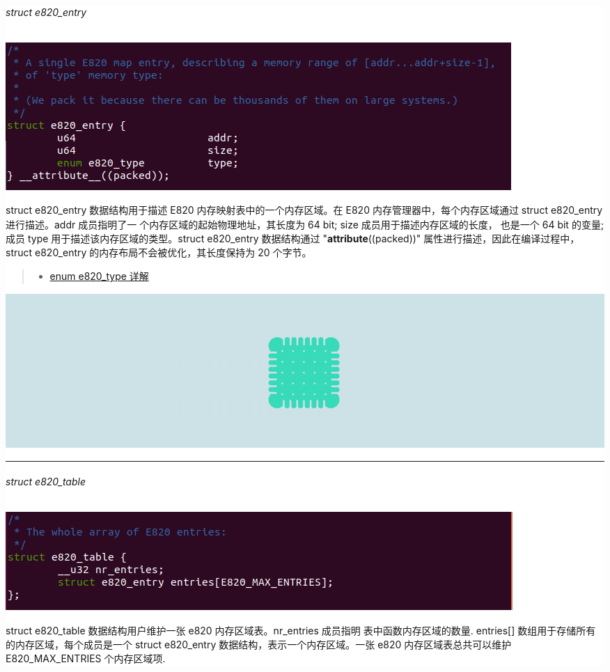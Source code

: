 ###### <span id="D013">struct e820_entry</span>

![](/assets/PDB/HK/HK000317.png)

struct e820_entry 数据结构用于描述 E820 内存映射表中的一个内存区域。在 E820 
内存管理器中，每个内存区域通过 struct e820_entry 进行描述。addr 成员指明了一
个内存区域的起始物理地址，其长度为 64 bit; size 成员用于描述内存区域的长度，
也是一个 64 bit 的变量; 成员 type 用于描述该内存区域的类型。struct e820_entry
数据结构通过 "__attribute__((packed))" 属性进行描述，因此在编译过程中，struct
e820_entry 的内存布局不会被优化，其长度保持为 20 个字节。

> - [enum e820_type 详解](#D014)

![](/assets/PDB/BiscuitOS/kernel/IND000100.png)

------------------------------------

###### <span id="D012">struct e820_table</span>

![](/assets/PDB/HK/HK000316.png)

struct e820_table 数据结构用户维护一张 e820 内存区域表。nr_entries 成员指明
表中函数内存区域的数量. entries[] 数组用于存储所有的内存区域，每个成员是一个
struct e820_entry 数据结构，表示一个内存区域。一张 e820 内存区域表总共可以维护
E820_MAX_ENTRIES 个内存区域项.
